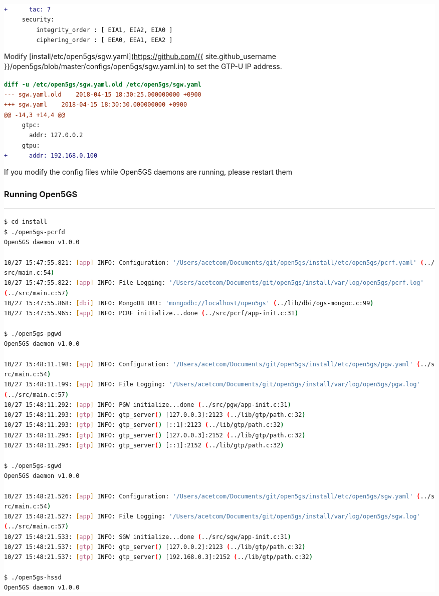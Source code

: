 ```diff
+      tac: 7
     security:
         integrity_order : [ EIA1, EIA2, EIA0 ]
         ciphering_order : [ EEA0, EEA1, EEA2 ]
```

Modify [install/etc/open5gs/sgw.yaml](https://github.com/{{ site.github_username }}/open5gs/blob/master/configs/open5gs/sgw.yaml.in) to set the GTP-U IP address.  
```diff
diff -u /etc/open5gs/sgw.yaml.old /etc/open5gs/sgw.yaml
--- sgw.yaml.old	2018-04-15 18:30:25.000000000 +0900
+++ sgw.yaml	2018-04-15 18:30:30.000000000 +0900
@@ -14,3 +14,4 @@
     gtpc:
       addr: 127.0.0.2
     gtpu:
+      addr: 192.168.0.100
```

If you modify the config files while Open5GS daemons are running, please restart them


### Running Open5GS
---

```bash
$ cd install
$ ./open5gs-pcrfd
Open5GS daemon v1.0.0

10/27 15:47:55.821: [app] INFO: Configuration: '/Users/acetcom/Documents/git/open5gs/install/etc/open5gs/pcrf.yaml' (../src/main.c:54)
10/27 15:47:55.822: [app] INFO: File Logging: '/Users/acetcom/Documents/git/open5gs/install/var/log/open5gs/pcrf.log' (../src/main.c:57)
10/27 15:47:55.868: [dbi] INFO: MongoDB URI: 'mongodb://localhost/open5gs' (../lib/dbi/ogs-mongoc.c:99)
10/27 15:47:55.965: [app] INFO: PCRF initialize...done (../src/pcrf/app-init.c:31)

$ ./open5gs-pgwd
Open5GS daemon v1.0.0

10/27 15:48:11.198: [app] INFO: Configuration: '/Users/acetcom/Documents/git/open5gs/install/etc/open5gs/pgw.yaml' (../src/main.c:54)
10/27 15:48:11.199: [app] INFO: File Logging: '/Users/acetcom/Documents/git/open5gs/install/var/log/open5gs/pgw.log' (../src/main.c:57)
10/27 15:48:11.292: [app] INFO: PGW initialize...done (../src/pgw/app-init.c:31)
10/27 15:48:11.293: [gtp] INFO: gtp_server() [127.0.0.3]:2123 (../lib/gtp/path.c:32)
10/27 15:48:11.293: [gtp] INFO: gtp_server() [::1]:2123 (../lib/gtp/path.c:32)
10/27 15:48:11.293: [gtp] INFO: gtp_server() [127.0.0.3]:2152 (../lib/gtp/path.c:32)
10/27 15:48:11.293: [gtp] INFO: gtp_server() [::1]:2152 (../lib/gtp/path.c:32)

$ ./open5gs-sgwd
Open5GS daemon v1.0.0

10/27 15:48:21.526: [app] INFO: Configuration: '/Users/acetcom/Documents/git/open5gs/install/etc/open5gs/sgw.yaml' (../src/main.c:54)
10/27 15:48:21.527: [app] INFO: File Logging: '/Users/acetcom/Documents/git/open5gs/install/var/log/open5gs/sgw.log' (../src/main.c:57)
10/27 15:48:21.533: [app] INFO: SGW initialize...done (../src/sgw/app-init.c:31)
10/27 15:48:21.537: [gtp] INFO: gtp_server() [127.0.0.2]:2123 (../lib/gtp/path.c:32)
10/27 15:48:21.537: [gtp] INFO: gtp_server() [192.168.0.3]:2152 (../lib/gtp/path.c:32)

$ ./open5gs-hssd
Open5GS daemon v1.0.0

```